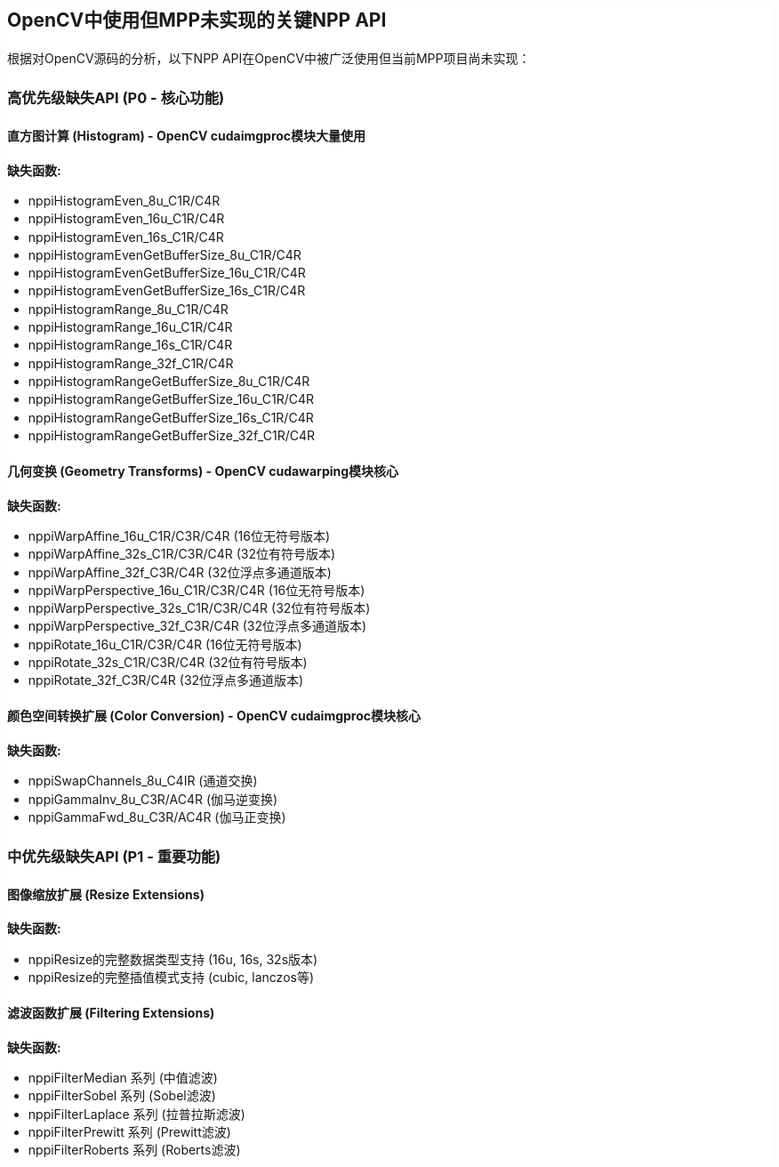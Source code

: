 ## OpenCV中使用但MPP未实现的关键NPP API

根据对OpenCV源码的分析，以下NPP API在OpenCV中被广泛使用但当前MPP项目尚未实现：

### 高优先级缺失API (P0 - 核心功能)

#### 直方图计算 (Histogram) - OpenCV cudaimgproc模块大量使用
**缺失函数:**
- nppiHistogramEven_8u_C1R/C4R
- nppiHistogramEven_16u_C1R/C4R  
- nppiHistogramEven_16s_C1R/C4R
- nppiHistogramEvenGetBufferSize_8u_C1R/C4R
- nppiHistogramEvenGetBufferSize_16u_C1R/C4R
- nppiHistogramEvenGetBufferSize_16s_C1R/C4R
- nppiHistogramRange_8u_C1R/C4R
- nppiHistogramRange_16u_C1R/C4R
- nppiHistogramRange_16s_C1R/C4R
- nppiHistogramRange_32f_C1R/C4R
- nppiHistogramRangeGetBufferSize_8u_C1R/C4R
- nppiHistogramRangeGetBufferSize_16u_C1R/C4R
- nppiHistogramRangeGetBufferSize_16s_C1R/C4R
- nppiHistogramRangeGetBufferSize_32f_C1R/C4R

#### 几何变换 (Geometry Transforms) - OpenCV cudawarping模块核心
**缺失函数:**
- nppiWarpAffine_16u_C1R/C3R/C4R (16位无符号版本)
- nppiWarpAffine_32s_C1R/C3R/C4R (32位有符号版本)
- nppiWarpAffine_32f_C3R/C4R (32位浮点多通道版本)
- nppiWarpPerspective_16u_C1R/C3R/C4R (16位无符号版本)
- nppiWarpPerspective_32s_C1R/C3R/C4R (32位有符号版本)
- nppiWarpPerspective_32f_C3R/C4R (32位浮点多通道版本)
- nppiRotate_16u_C1R/C3R/C4R (16位无符号版本)
- nppiRotate_32s_C1R/C3R/C4R (32位有符号版本)
- nppiRotate_32f_C3R/C4R (32位浮点多通道版本)

#### 颜色空间转换扩展 (Color Conversion) - OpenCV cudaimgproc模块核心
**缺失函数:**
- nppiSwapChannels_8u_C4IR (通道交换)
- nppiGammaInv_8u_C3R/AC4R (伽马逆变换)
- nppiGammaFwd_8u_C3R/AC4R (伽马正变换)

### 中优先级缺失API (P1 - 重要功能)

#### 图像缩放扩展 (Resize Extensions)
**缺失函数:**
- nppiResize的完整数据类型支持 (16u, 16s, 32s版本)
- nppiResize的完整插值模式支持 (cubic, lanczos等)

#### 滤波函数扩展 (Filtering Extensions)
**缺失函数:**
- nppiFilterMedian 系列 (中值滤波)
- nppiFilterSobel 系列 (Sobel滤波)
- nppiFilterLaplace 系列 (拉普拉斯滤波)
- nppiFilterPrewitt 系列 (Prewitt滤波)
- nppiFilterRoberts 系列 (Roberts滤波)
